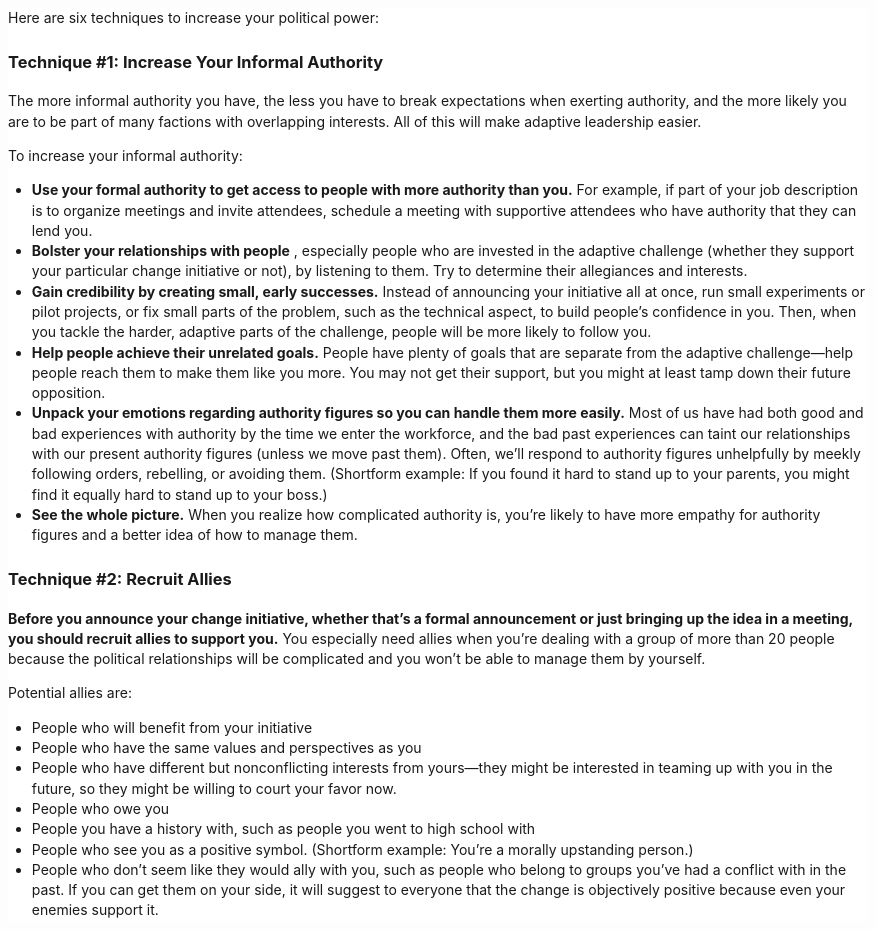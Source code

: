 Here are six techniques to increase your political power:

### Technique #1: Increase Your Informal Authority

The more informal authority you have, the less you have to break expectations when exerting authority, and the more likely you are to be part of many factions with overlapping interests. All of this will make adaptive leadership easier.

To increase your informal authority:

  * **Use your formal authority to get access to people with more authority than you.** For example, if part of your job description is to organize meetings and invite attendees, schedule a meeting with supportive attendees who have authority that they can lend you.
  * **Bolster your relationships with people** , especially people who are invested in the adaptive challenge (whether they support your particular change initiative or not), by listening to them. Try to determine their allegiances and interests.
  * **Gain credibility by creating small, early successes.** Instead of announcing your initiative all at once, run small experiments or pilot projects, or fix small parts of the problem, such as the technical aspect, to build people’s confidence in you. Then, when you tackle the harder, adaptive parts of the challenge, people will be more likely to follow you.
  * **Help people achieve their unrelated goals.** People have plenty of goals that are separate from the adaptive challenge—help people reach them to make them like you more. You may not get their support, but you might at least tamp down their future opposition.
  * **Unpack your emotions regarding authority figures so you can handle them more easily.** Most of us have had both good and bad experiences with authority by the time we enter the workforce, and the bad past experiences can taint our relationships with our present authority figures (unless we move past them). Often, we’ll respond to authority figures unhelpfully by meekly following orders, rebelling, or avoiding them. (Shortform example: If you found it hard to stand up to your parents, you might find it equally hard to stand up to your boss.)
  * **See the whole picture.** When you realize how complicated authority is, you’re likely to have more empathy for authority figures and a better idea of how to manage them.



### Technique #2: Recruit Allies

**Before you announce your change initiative, whether that’s a formal announcement or just bringing up the idea in a meeting, you should recruit allies to support you.** You especially need allies when you’re dealing with a group of more than 20 people because the political relationships will be complicated and you won’t be able to manage them by yourself.

Potential allies are:

  * People who will benefit from your initiative
  * People who have the same values and perspectives as you
  * People who have different but nonconflicting interests from yours—they might be interested in teaming up with you in the future, so they might be willing to court your favor now.
  * People who owe you
  * People you have a history with, such as people you went to high school with
  * People who see you as a positive symbol. (Shortform example: You’re a morally upstanding person.)
  * People who don’t seem like they would ally with you, such as people who belong to groups you’ve had a conflict with in the past. If you can get them on your side, it will suggest to everyone that the change is objectively positive because even your enemies support it.

